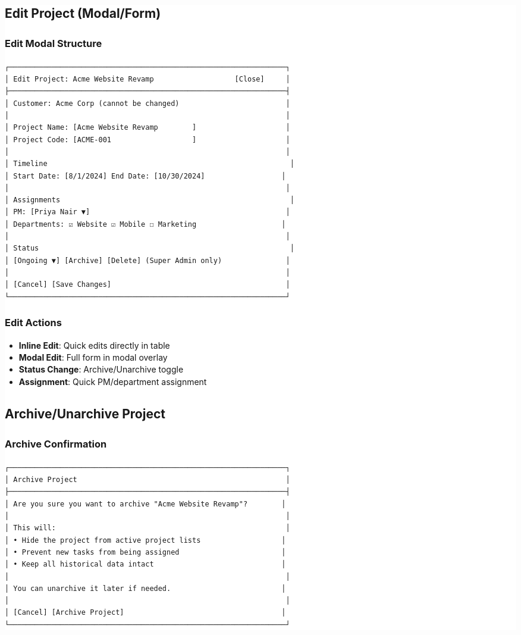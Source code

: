## Edit Project (Modal/Form)

### Edit Modal Structure
```
┌─────────────────────────────────────────────────────────────────┐
│ Edit Project: Acme Website Revamp                   [Close]     │
├─────────────────────────────────────────────────────────────────┤
│ Customer: Acme Corp (cannot be changed)                         │
│                                                                 │
│ Project Name: [Acme Website Revamp        ]                     │
│ Project Code: [ACME-001                   ]                     │
│                                                                 │
│ Timeline                                                         │
│ Start Date: [8/1/2024] End Date: [10/30/2024]                  │
│                                                                 │
│ Assignments                                                      │
│ PM: [Priya Nair ▼]                                              │
│ Departments: ☑ Website ☑ Mobile ☐ Marketing                    │
│                                                                 │
│ Status                                                           │
│ [Ongoing ▼] [Archive] [Delete] (Super Admin only)               │
│                                                                 │
│ [Cancel] [Save Changes]                                         │
└─────────────────────────────────────────────────────────────────┘
```

### Edit Actions
- **Inline Edit**: Quick edits directly in table
- **Modal Edit**: Full form in modal overlay
- **Status Change**: Archive/Unarchive toggle
- **Assignment**: Quick PM/department assignment

## Archive/Unarchive Project

### Archive Confirmation
```
┌─────────────────────────────────────────────────────────────────┐
│ Archive Project                                                 │
├─────────────────────────────────────────────────────────────────┤
│ Are you sure you want to archive "Acme Website Revamp"?        │
│                                                                 │
│ This will:                                                      │
│ • Hide the project from active project lists                   │
│ • Prevent new tasks from being assigned                        │
│ • Keep all historical data intact                              │
│                                                                 │
│ You can unarchive it later if needed.                          │
│                                                                 │
│ [Cancel] [Archive Project]                                     │
└─────────────────────────────────────────────────────────────────┘
```
